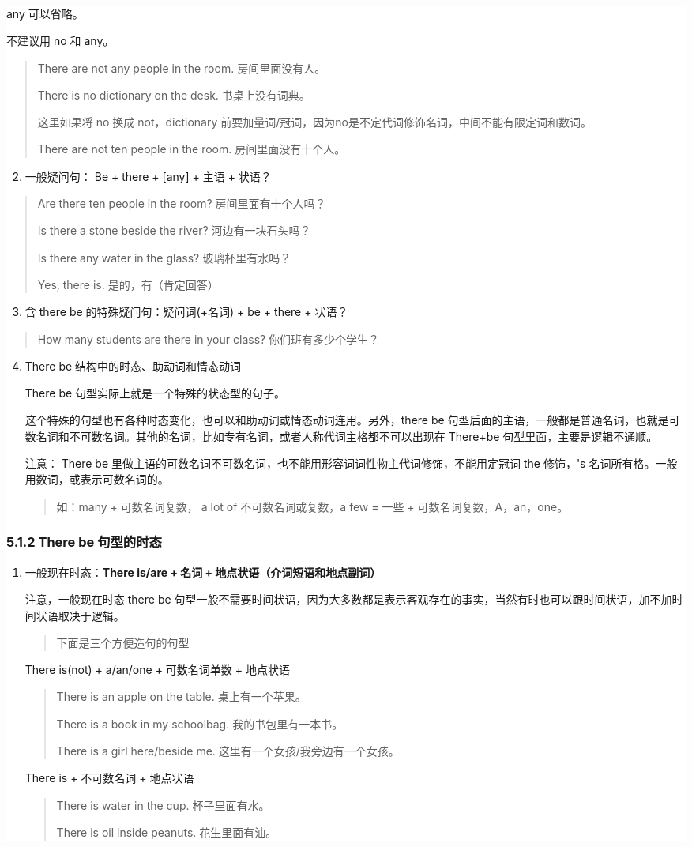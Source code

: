    any 可以省略。

   不建议用 no 和 any。

> There are not any people in the room. 房间里面没有人。
>
> There is no dictionary on the desk. 书桌上没有词典。
>
> 这里如果将 no 换成 not，dictionary 前要加量词/冠词，因为no是不定代词修饰名词，中间不能有限定词和数词。
>
> There are not ten people in the room. 房间里面没有十个人。

2. 一般疑问句： Be + there + [any] + 主语 + 状语？

> Are there ten people in the room? 房间里面有十个人吗？
>
> Is there a stone beside the river? 河边有一块石头吗？
>
> Is there any water in the glass? 玻璃杯里有水吗？
>
> Yes, there is. 是的，有（肯定回答）

3. 含 there be 的特殊疑问句：疑问词(+名词) + be + there + 状语？

> How many students are there in your class? 你们班有多少个学生？

4. There be 结构中的时态、助动词和情态动词

   There be 句型实际上就是一个特殊的状态型的句子。
   
   这个特殊的句型也有各种时态变化，也可以和助动词或情态动词连用。另外，there be 句型后面的主语，一般都是普通名词，也就是可数名词和不可数名词。其他的名词，比如专有名词，或者人称代词主格都不可以出现在 There+be 句型里面，主要是逻辑不通顺。
   
   注意： There be 里做主语的可数名词不可数名词，也不能用形容词词性物主代词修饰，不能用定冠词 the 修饰，'s 名词所有格。一般用数词，或表示可数名词的。
   
   > 如：many + 可数名词复数， a lot of 不可数名词或复数，a few = 一些 + 可数名词复数，A，an，one。

### 5.1.2 There be 句型的时态

1. 一般现在时态：**There is/are + 名词 + 地点状语（介词短语和地点副词）**

   注意，一般现在时态 there be 句型一般不需要时间状语，因为大多数都是表示客观存在的事实，当然有时也可以跟时间状语，加不加时间状语取决于逻辑。

   > 下面是三个方便造句的句型

   There is(not) + a/an/one + 可数名词单数 + 地点状语

   > There is an apple on the table. 桌上有一个苹果。
   >
   > There is a book in my schoolbag. 我的书包里有一本书。
   >
   > There is a girl here/beside me. 这里有一个女孩/我旁边有一个女孩。

   There is + 不可数名词 + 地点状语

   > There is water in the cup. 杯子里面有水。
   >
   > There is oil inside peanuts. 花生里面有油。
